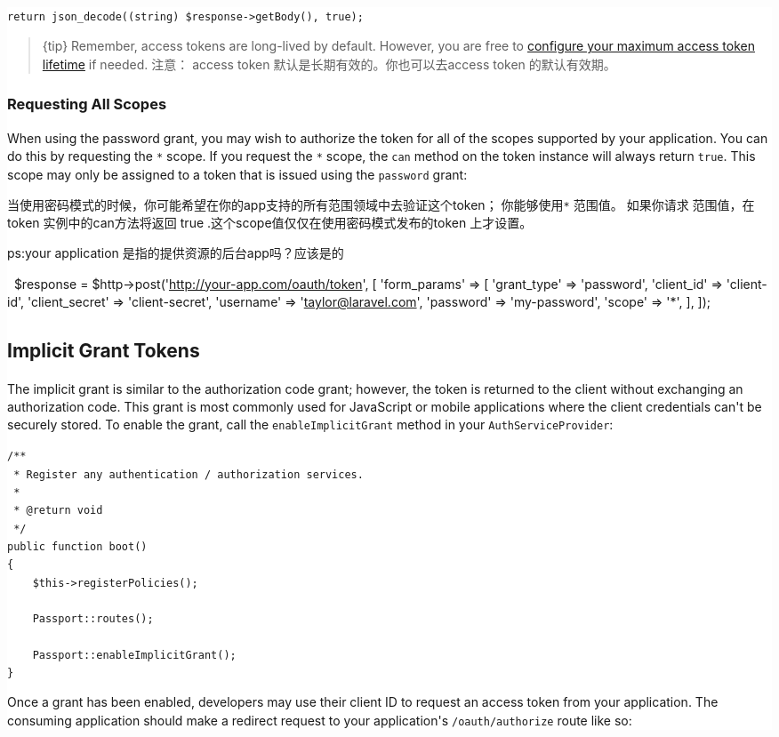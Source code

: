     return json_decode((string) $response->getBody(), true);

> {tip} Remember, access tokens are long-lived by default. However, you are free to [configure your maximum access token lifetime](#configuration) if needed.
注意： access token 默认是长期有效的。你也可以去access token 的默认有效期。

<a name="requesting-all-scopes"></a>
### Requesting All Scopes

When using the password grant, you may wish to authorize the token for all of the scopes supported by your application. You can do this by requesting the `*` scope. If you request the `*` scope, the `can` method on the token instance will always return `true`. This scope may only be assigned to a token that is issued using the `password` grant:

当使用密码模式的时候，你可能希望在你的app支持的所有范围领域中去验证这个token； 你能够使用`*` 范围值。 如果你请求 范围值，在token 实例中的can方法将返回 true .这个scope值仅仅在使用密码模式发布的token 上才设置。

ps:your application 是指的提供资源的后台app吗？应该是的


    $response = $http->post('http://your-app.com/oauth/token', [
        'form_params' => [
            'grant_type' => 'password',
            'client_id' => 'client-id',
            'client_secret' => 'client-secret',
            'username' => 'taylor@laravel.com',
            'password' => 'my-password',
            'scope' => '*',
        ],
    ]);

<a name="implicit-grant-tokens"></a>
## Implicit Grant Tokens

The implicit grant is similar to the authorization code grant; however, the token is returned to the client without exchanging an authorization code. This grant is most commonly used for JavaScript or mobile applications where the client credentials can't be securely stored. To enable the grant, call the `enableImplicitGrant` method in your `AuthServiceProvider`:

    /**
     * Register any authentication / authorization services.
     *
     * @return void
     */
    public function boot()
    {
        $this->registerPolicies();

        Passport::routes();

        Passport::enableImplicitGrant();
    }

Once a grant has been enabled, developers may use their client ID to request an access token from your application. The consuming application should make a redirect request to your application's `/oauth/authorize` route like so:
